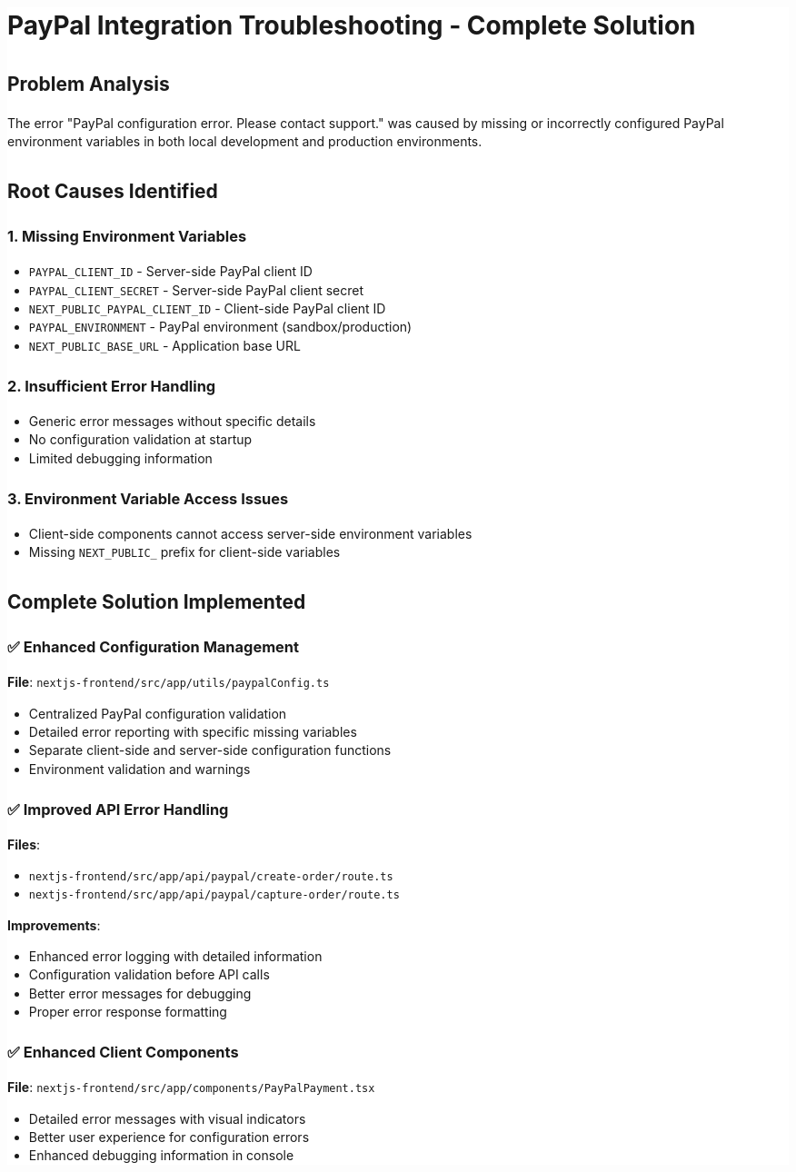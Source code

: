 # PayPal Integration Troubleshooting - Complete Solution

## Problem Analysis
The error "PayPal configuration error. Please contact support." was caused by missing or incorrectly configured PayPal environment variables in both local development and production environments.

## Root Causes Identified

### 1. Missing Environment Variables
- `PAYPAL_CLIENT_ID` - Server-side PayPal client ID
- `PAYPAL_CLIENT_SECRET` - Server-side PayPal client secret  
- `NEXT_PUBLIC_PAYPAL_CLIENT_ID` - Client-side PayPal client ID
- `PAYPAL_ENVIRONMENT` - PayPal environment (sandbox/production)
- `NEXT_PUBLIC_BASE_URL` - Application base URL

### 2. Insufficient Error Handling
- Generic error messages without specific details
- No configuration validation at startup
- Limited debugging information

### 3. Environment Variable Access Issues
- Client-side components cannot access server-side environment variables
- Missing `NEXT_PUBLIC_` prefix for client-side variables

## Complete Solution Implemented

### ✅ Enhanced Configuration Management
**File**: `nextjs-frontend/src/app/utils/paypalConfig.ts`
- Centralized PayPal configuration validation
- Detailed error reporting with specific missing variables
- Separate client-side and server-side configuration functions
- Environment validation and warnings

### ✅ Improved API Error Handling
**Files**: 
- `nextjs-frontend/src/app/api/paypal/create-order/route.ts`
- `nextjs-frontend/src/app/api/paypal/capture-order/route.ts`

**Improvements**:
- Enhanced error logging with detailed information
- Configuration validation before API calls
- Better error messages for debugging
- Proper error response formatting

### ✅ Enhanced Client Components
**File**: `nextjs-frontend/src/app/components/PayPalPayment.tsx`
- Detailed error messages with visual indicators
- Better user experience for configuration errors
- Enhanced debugging information in console
